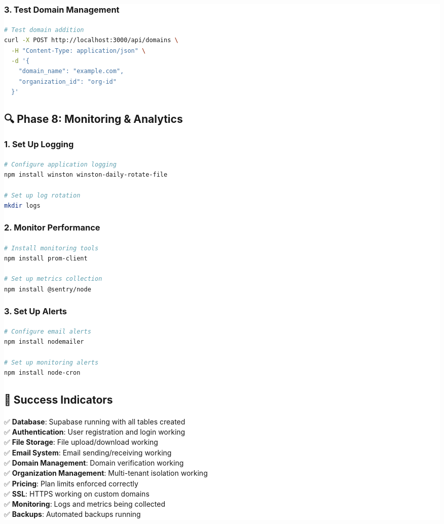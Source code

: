 ### **3. Test Domain Management**
```bash
# Test domain addition
curl -X POST http://localhost:3000/api/domains \
  -H "Content-Type: application/json" \
  -d '{
    "domain_name": "example.com",
    "organization_id": "org-id"
  }'
```

## 🔍 **Phase 8: Monitoring & Analytics**

### **1. Set Up Logging**
```bash
# Configure application logging
npm install winston winston-daily-rotate-file

# Set up log rotation
mkdir logs
```

### **2. Monitor Performance**
```bash
# Install monitoring tools
npm install prom-client

# Set up metrics collection
npm install @sentry/node
```

### **3. Set Up Alerts**
```bash
# Configure email alerts
npm install nodemailer

# Set up monitoring alerts
npm install node-cron
```

## 🎯 **Success Indicators**

✅ **Database**: Supabase running with all tables created  
✅ **Authentication**: User registration and login working  
✅ **File Storage**: File upload/download working  
✅ **Email System**: Email sending/receiving working  
✅ **Domain Management**: Domain verification working  
✅ **Organization Management**: Multi-tenant isolation working  
✅ **Pricing**: Plan limits enforced correctly  
✅ **SSL**: HTTPS working on custom domains  
✅ **Monitoring**: Logs and metrics being collected  
✅ **Backups**: Automated backups running  
